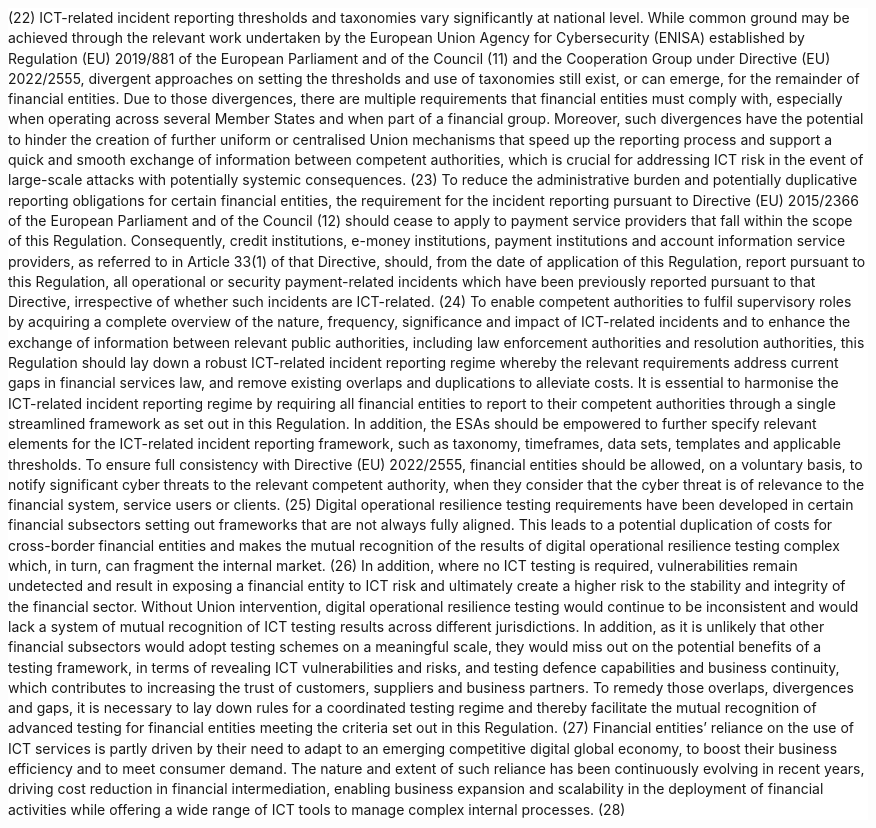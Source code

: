 (22)
ICT-related incident reporting thresholds and taxonomies vary significantly at national level. While common ground may be achieved through the relevant work undertaken by the European Union Agency for Cybersecurity (ENISA) established by Regulation (EU) 2019/881 of the European Parliament and of the Council (11) and the Cooperation Group under Directive (EU) 2022/2555, divergent approaches on setting the thresholds and use of taxonomies still exist, or can emerge, for the remainder of financial entities. Due to those divergences, there are multiple requirements that financial entities must comply with, especially when operating across several Member States and when part of a financial group. Moreover, such divergences have the potential to hinder the creation of further uniform or centralised Union mechanisms that speed up the reporting process and support a quick and smooth exchange of information between competent authorities, which is crucial for addressing ICT risk in the event of large-scale attacks with potentially systemic consequences.
(23)
To reduce the administrative burden and potentially duplicative reporting obligations for certain financial entities, the requirement for the incident reporting pursuant to Directive (EU) 2015/2366 of the European Parliament and of the Council (12) should cease to apply to payment service providers that fall within the scope of this Regulation. Consequently, credit institutions, e-money institutions, payment institutions and account information service providers, as referred to in Article 33(1) of that Directive, should, from the date of application of this Regulation, report pursuant to this Regulation, all operational or security payment-related incidents which have been previously reported pursuant to that Directive, irrespective of whether such incidents are ICT-related.
(24)
To enable competent authorities to fulfil supervisory roles by acquiring a complete overview of the nature, frequency, significance and impact of ICT-related incidents and to enhance the exchange of information between relevant public authorities, including law enforcement authorities and resolution authorities, this Regulation should lay down a robust ICT-related incident reporting regime whereby the relevant requirements address current gaps in financial services law, and remove existing overlaps and duplications to alleviate costs. It is essential to harmonise the ICT-related incident reporting regime by requiring all financial entities to report to their competent authorities through a single streamlined framework as set out in this Regulation. In addition, the ESAs should be empowered to further specify relevant elements for the ICT-related incident reporting framework, such as taxonomy, timeframes, data sets, templates and applicable thresholds. To ensure full consistency with Directive (EU) 2022/2555, financial entities should be allowed, on a voluntary basis, to notify significant cyber threats to the relevant competent authority, when they consider that the cyber threat is of relevance to the financial system, service users or clients.
(25)
Digital operational resilience testing requirements have been developed in certain financial subsectors setting out frameworks that are not always fully aligned. This leads to a potential duplication of costs for cross-border financial entities and makes the mutual recognition of the results of digital operational resilience testing complex which, in turn, can fragment the internal market.
(26)
In addition, where no ICT testing is required, vulnerabilities remain undetected and result in exposing a financial entity to ICT risk and ultimately create a higher risk to the stability and integrity of the financial sector. Without Union intervention, digital operational resilience testing would continue to be inconsistent and would lack a system of mutual recognition of ICT testing results across different jurisdictions. In addition, as it is unlikely that other financial subsectors would adopt testing schemes on a meaningful scale, they would miss out on the potential benefits of a testing framework, in terms of revealing ICT vulnerabilities and risks, and testing defence capabilities and business continuity, which contributes to increasing the trust of customers, suppliers and business partners. To remedy those overlaps, divergences and gaps, it is necessary to lay down rules for a coordinated testing regime and thereby facilitate the mutual recognition of advanced testing for financial entities meeting the criteria set out in this Regulation.
(27)
Financial entities’ reliance on the use of ICT services is partly driven by their need to adapt to an emerging competitive digital global economy, to boost their business efficiency and to meet consumer demand. The nature and extent of such reliance has been continuously evolving in recent years, driving cost reduction in financial intermediation, enabling business expansion and scalability in the deployment of financial activities while offering a wide range of ICT tools to manage complex internal processes.
(28)